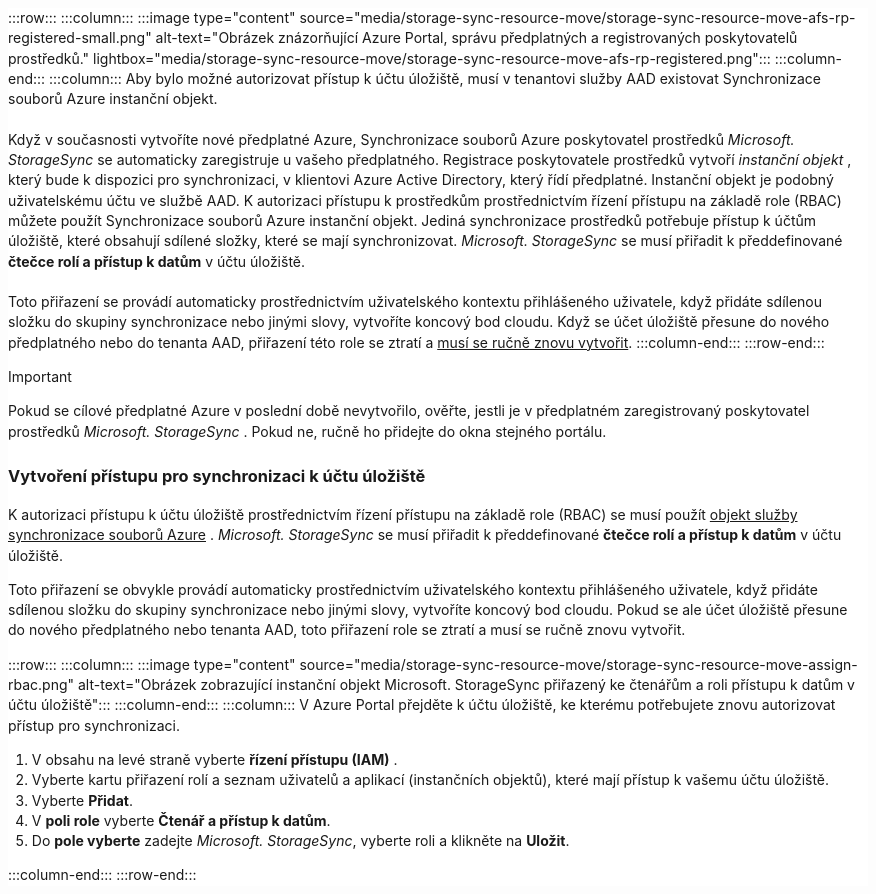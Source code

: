 :::row:::
    :::column:::
        :::image type="content" source="media/storage-sync-resource-move/storage-sync-resource-move-afs-rp-registered-small.png" alt-text="Obrázek znázorňující Azure Portal, správu předplatných a registrovaných poskytovatelů prostředků." lightbox="media/storage-sync-resource-move/storage-sync-resource-move-afs-rp-registered.png":::
    :::column-end:::
    :::column:::
        Aby bylo možné autorizovat přístup k účtu úložiště, musí v tenantovi služby AAD existovat Synchronizace souborů Azure instanční objekt. </br></br> Když v současnosti vytvoříte nové předplatné Azure, Synchronizace souborů Azure poskytovatel prostředků *Microsoft. StorageSync* se automaticky zaregistruje u vašeho předplatného. Registrace poskytovatele prostředků vytvoří *instanční objekt* , který bude k dispozici pro synchronizaci, v klientovi Azure Active Directory, který řídí předplatné. Instanční objekt je podobný uživatelskému účtu ve službě AAD. K autorizaci přístupu k prostředkům prostřednictvím řízení přístupu na základě role (RBAC) můžete použít Synchronizace souborů Azure instanční objekt. Jediná synchronizace prostředků potřebuje přístup k účtům úložiště, které obsahují sdílené složky, které se mají synchronizovat. *Microsoft. StorageSync* se musí přiřadit k předdefinované **čtečce rolí a přístup k datům** v účtu úložiště. </br></br> Toto přiřazení se provádí automaticky prostřednictvím uživatelského kontextu přihlášeného uživatele, když přidáte sdílenou složku do skupiny synchronizace nebo jinými slovy, vytvoříte koncový bod cloudu. Když se účet úložiště přesune do nového předplatného nebo do tenanta AAD, přiřazení této role se ztratí a [musí se ručně znovu vytvořit](#establish-sync-access-to-a-storage-account).
    :::column-end:::
:::row-end:::

> [!IMPORTANT]
> Pokud se cílové předplatné Azure v poslední době nevytvořilo, ověřte, jestli je v předplatném zaregistrovaný poskytovatel prostředků *Microsoft. StorageSync* . Pokud ne, ručně ho přidejte do okna stejného portálu.

### <a name="establish-sync-access-to-a-storage-account"></a>Vytvoření přístupu pro synchronizaci k účtu úložiště

K autorizaci přístupu k účtu úložiště prostřednictvím řízení přístupu na základě role (RBAC) se musí použít [objekt služby synchronizace souborů Azure](#azure-file-sync-service-principal) . *Microsoft. StorageSync* se musí přiřadit k předdefinované **čtečce rolí a přístup k datům** v účtu úložiště. 

Toto přiřazení se obvykle provádí automaticky prostřednictvím uživatelského kontextu přihlášeného uživatele, když přidáte sdílenou složku do skupiny synchronizace nebo jinými slovy, vytvoříte koncový bod cloudu. Pokud se ale účet úložiště přesune do nového předplatného nebo tenanta AAD, toto přiřazení role se ztratí a musí se ručně znovu vytvořit.

:::row:::
    :::column:::
        :::image type="content" source="media/storage-sync-resource-move/storage-sync-resource-move-assign-rbac.png" alt-text="Obrázek zobrazující instanční objekt Microsoft. StorageSync přiřazený ke čtenářům a roli přístupu k datům v účtu úložiště":::
    :::column-end:::
    :::column:::
        V Azure Portal přejděte k účtu úložiště, ke kterému potřebujete znovu autorizovat přístup pro synchronizaci. <ol><li>V obsahu na levé straně vyberte **řízení přístupu (IAM)** .</li><li>Vyberte kartu přiřazení rolí a seznam uživatelů a aplikací (instančních objektů), které mají přístup k vašemu účtu úložiště.</li><li>Vyberte **Přidat**.</li><li>V **poli role** vyberte **Čtenář a přístup k datům**.</li><li>Do **pole vyberte** zadejte *Microsoft. StorageSync*, vyberte roli a klikněte na **Uložit**.</li></ol>
    :::column-end:::
:::row-end:::
